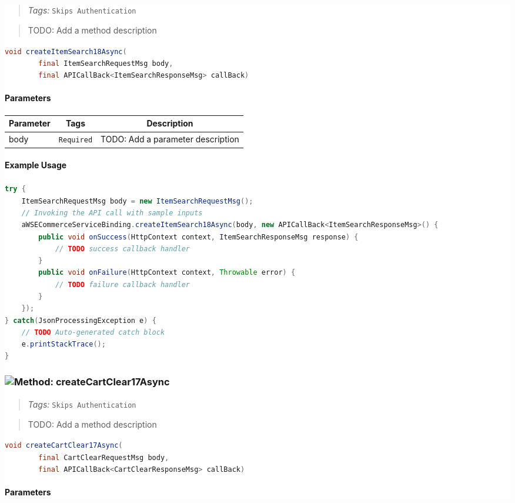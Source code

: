 > *Tags:*  ``` Skips Authentication ``` 

> TODO: Add a method description


```java
void createItemSearch18Async(
        final ItemSearchRequestMsg body,
        final APICallBack<ItemSearchResponseMsg> callBack)
```

#### Parameters

| Parameter | Tags | Description |
|-----------|------|-------------|
| body |  ``` Required ```  | TODO: Add a parameter description |


#### Example Usage

```java
try {
    ItemSearchRequestMsg body = new ItemSearchRequestMsg();
    // Invoking the API call with sample inputs
    aWSECommerceServiceBinding.createItemSearch18Async(body, new APICallBack<ItemSearchResponseMsg>() {
        public void onSuccess(HttpContext context, ItemSearchResponseMsg response) {
            // TODO success callback handler
        }
        public void onFailure(HttpContext context, Throwable error) {
            // TODO failure callback handler
        }
    });
} catch(JsonProcessingException e) {
    // TODO Auto-generated catch block
    e.printStackTrace();
}
```


### <a name="create_cart_clear17_async"></a>![Method: ](https://apidocs.io/img/method.png "com.amazon.webservices.controllers.AWSECommerceServiceBindingController.createCartClear17Async") createCartClear17Async

> *Tags:*  ``` Skips Authentication ``` 

> TODO: Add a method description


```java
void createCartClear17Async(
        final CartClearRequestMsg body,
        final APICallBack<CartClearResponseMsg> callBack)
```

#### Parameters
